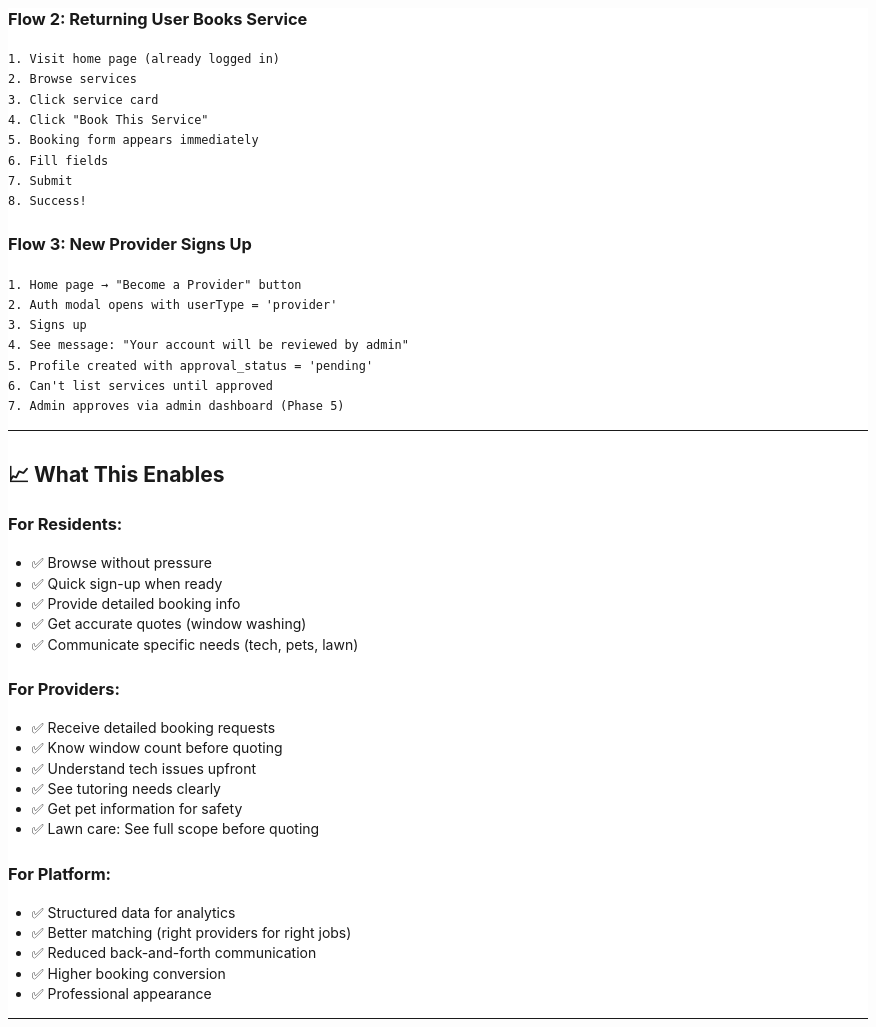 ### **Flow 2: Returning User Books Service**
```
1. Visit home page (already logged in)
2. Browse services
3. Click service card
4. Click "Book This Service"
5. Booking form appears immediately
6. Fill fields
7. Submit
8. Success!
```

### **Flow 3: New Provider Signs Up**
```
1. Home page → "Become a Provider" button
2. Auth modal opens with userType = 'provider'
3. Signs up
4. See message: "Your account will be reviewed by admin"
5. Profile created with approval_status = 'pending'
6. Can't list services until approved
7. Admin approves via admin dashboard (Phase 5)
```

---

## 📈 **What This Enables**

### For Residents:
- ✅ Browse without pressure
- ✅ Quick sign-up when ready
- ✅ Provide detailed booking info
- ✅ Get accurate quotes (window washing)
- ✅ Communicate specific needs (tech, pets, lawn)

### For Providers:
- ✅ Receive detailed booking requests
- ✅ Know window count before quoting
- ✅ Understand tech issues upfront
- ✅ See tutoring needs clearly
- ✅ Get pet information for safety
- ✅ Lawn care: See full scope before quoting

### For Platform:
- ✅ Structured data for analytics
- ✅ Better matching (right providers for right jobs)
- ✅ Reduced back-and-forth communication
- ✅ Higher booking conversion
- ✅ Professional appearance

---
